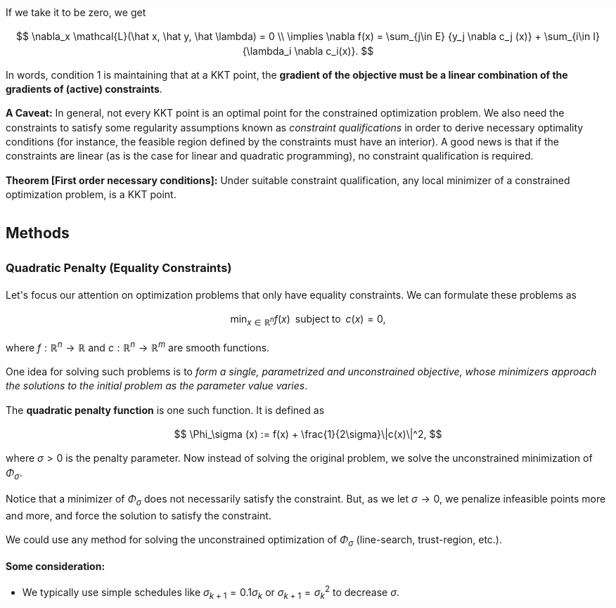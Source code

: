 If we take it to be zero, we get

$$
\nabla_x \mathcal{L}(\hat x, \hat y, \hat \lambda) = 0 \\
\implies \nabla f(x) = \sum_{j\in E} {y_j \nabla c_j (x)} + \sum_{i\in I} {\lambda_i \nabla c_i(x)}.
$$

In words, condition 1 is maintaining that at a KKT point, the **gradient of the objective must be a linear combination of the gradients of (active) constraints**.

**A Caveat:** In general, not every KKT point is an optimal point for the constrained optimization problem. We also need the constraints to satisfy some regularity assumptions known as *constraint qualifications* in order to derive necessary optimality conditions (for instance, the feasible region defined by the constraints must have an interior). A good news is that if the constraints are linear (as is the case for linear and quadratic programming), no constraint qualification is required.

**Theorem [First order necessary conditions]:** Under suitable constraint qualification, any local minimizer of a constrained optimization problem, is a KKT point.

## Methods

### Quadratic Penalty (Equality Constraints)

Let's focus our attention on optimization problems that only have equality constraints. We can formulate these problems as

$$
\min_{x\in\mathbb{R}^n} f(x) \;\;\mathrm{subject\;to} \;\; c(x) = 0,
$$

where $f:\mathbb{R}^n\to\mathbb{R}$ and $c:\mathbb{R}^n\to\mathbb{R}^m$ are smooth functions.

One idea for solving such problems is to *form a single, parametrized and unconstrained objective, whose minimizers approach the solutions to the initial problem as the parameter value varies*.

The **quadratic penalty function** is one such function. It is defined as

$$
\Phi_\sigma (x) := f(x) + \frac{1}{2\sigma}\|c(x)\|^2,
$$

where $\sigma > 0$ is the penalty parameter. Now instead of solving the original problem, we solve the unconstrained minimization of $\Phi_\sigma$.

Notice that a minimizer of $\Phi_\sigma$ does not necessarily satisfy the constraint. But, as we let $\sigma \to 0$, we penalize infeasible points more and more, and force  the solution to satisfy the constraint.

We could use any method for solving the unconstrained optimization of $\Phi_\sigma$ (line-search, trust-region, etc.). 

**Some consideration:**

+ We typically use simple schedules like $\sigma_{k+1} = 0.1\sigma_k$ or $\sigma_{k+1} = \sigma_k^2$ to decrease $\sigma$.
